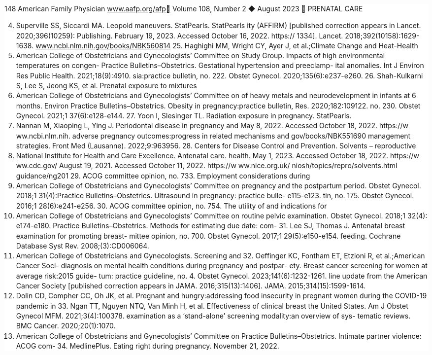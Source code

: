 
148 American Family Physician                                www.aafp.org/afp                                Volume 108, Number 2 ◆ August 2023
                                                                   PRENATAL CARE




4. Superville SS, Siccardi MA. Leopold maneuvers. StatPearls. StatPearls            ity (AFFIRM) [published correction appears in Lancet. 2020;​396(10259):​
   Publishing. February 19, 2023. Accessed October 16, 2022. https://​              1334]. Lancet. 2018;​392(10158):​1629-1638.
   www.ncbi.nlm.nih.gov/books/NBK560814                                          25. Haghighi MM, Wright CY, Ayer J, et al.;​Climate Change and Heat-Health
 5. American College of Obstetricians and Gynecologists’ Committee on                Study Group. Impacts of high environmental temperatures on congen-
    Practice Bulletins–Obstetrics. Gestational hypertension and preeclamp-           ital anomalies. Int J Environ Res Public Health. 2021;​18(9):​4910.
    sia:​practice bulletin, no. 222. Obstet Gynecol. 2020;​135(6):​e237-e260.    26. Shah-Kulkarni S, Lee S, Jeong KS, et al. Prenatal exposure to mixtures
6. American College of Obstetricians and Gynecologists’ Committee on                 of heavy metals and neurodevelopment in infants at 6 months. Environ
   Practice Bulletins–Obstetrics. Obesity in pregnancy:​practice bulletin,           Res. 2020;​182:​109122.
   no. 230. Obstet Gynecol. 2021;​1 37(6):​e128-e144.                            27. Yoon I, Slesinger TL. Radiation exposure in pregnancy. StatPearls.
 7. Nannan M, Xiaoping L, Ying J. Periodontal disease in pregnancy and               May 8, 2022. Accessed October 18, 2022. https://​w ww.ncbi.nlm.nih.
    adverse pregnancy outcomes:​progress in related mechanisms and                   gov/books/NBK551690
    management strategies. Front Med (Lausanne). 2022;​9:​963956.                28. Centers for Disease Control and Prevention. Solvents – reproductive
8. National Institute for Health and Care Excellence. Antenatal care.                health. May 1, 2023. Accessed October 18, 2022. https://​w ww.cdc.gov/
   August 19, 2021. Accessed October 11, 2022. https://​w ww.nice.org.uk/            niosh/topics/repro/solvents.html
   guidance/ng201                                                                29. ACOG committee opinion, no. 733. Employment considerations during
 9. American College of Obstetricians and Gynecologists’ Committee on                pregnancy and the postpartum period. Obstet Gynecol. 2018;​1 31(4):​
    Practice Bulletins–Obstetrics. Ultrasound in pregnancy: practice bulle-          e115-e123.
    tin, no. 175. Obstet Gynecol. 2016;​1 28(6):​e241-e256.                      30. ACOG committee opinion, no. 754. The utility of and indications for
10. American College of Obstetricians and Gynecologists’ Committee on                routine pelvic examination. Obstet Gynecol. 2018;​1 32(4):​e174-e180.
    Practice Bulletins–Obstetrics. Methods for estimating due date: com-         31. Lee SJ, Thomas J. Antenatal breast examination for promoting breast-
    mittee opinion, no. 700. Obstet Gynecol. 2017;​1 29(5):​e150-e154.               feeding. Cochrane Database Syst Rev. 2008;​(3):​CD006064.
11. American College of Obstetricians and Gynecologists. Screening and           32. Oeffinger KC, Fontham ET, Etzioni R, et al.;​American Cancer Soci-
    diagnosis on mental health conditions during pregnancy and postpar-              ety. Breast cancer screening for women at average risk:​2015 guide-
    tum: practice guideline, no. 4. Obstet Gynecol. 2023;​141(6):​1232-1261.         line update from the American Cancer Society [published correction
                                                                                     appears in JAMA. 2016;​315(13):​1406]. JAMA. 2015;​314(15):​1599-1614.
12. Dolin CD, Compher CC, Oh JK, et al. Pregnant and hungry:​addressing
    food insecurity in pregnant women during the COVID-19 pandemic in            33. Ngan TT, Nguyen NTQ, Van Minh H, et al. Effectiveness of clinical breast
    the United States. Am J Obstet Gynecol MFM. 2021;​3(4):​100378.                  examination as a ‘stand-alone’ screening modality:​an overview of sys-
                                                                                     tematic reviews. BMC Cancer. 2020;​20(1):​1070.
13. American College of Obstetricians and Gynecologists’ Committee on
    Practice Bulletins–Obstetrics. Intimate partner violence:​ACOG com-          34. MedlinePlus. Eating right during pregnancy. November 21, 2022.